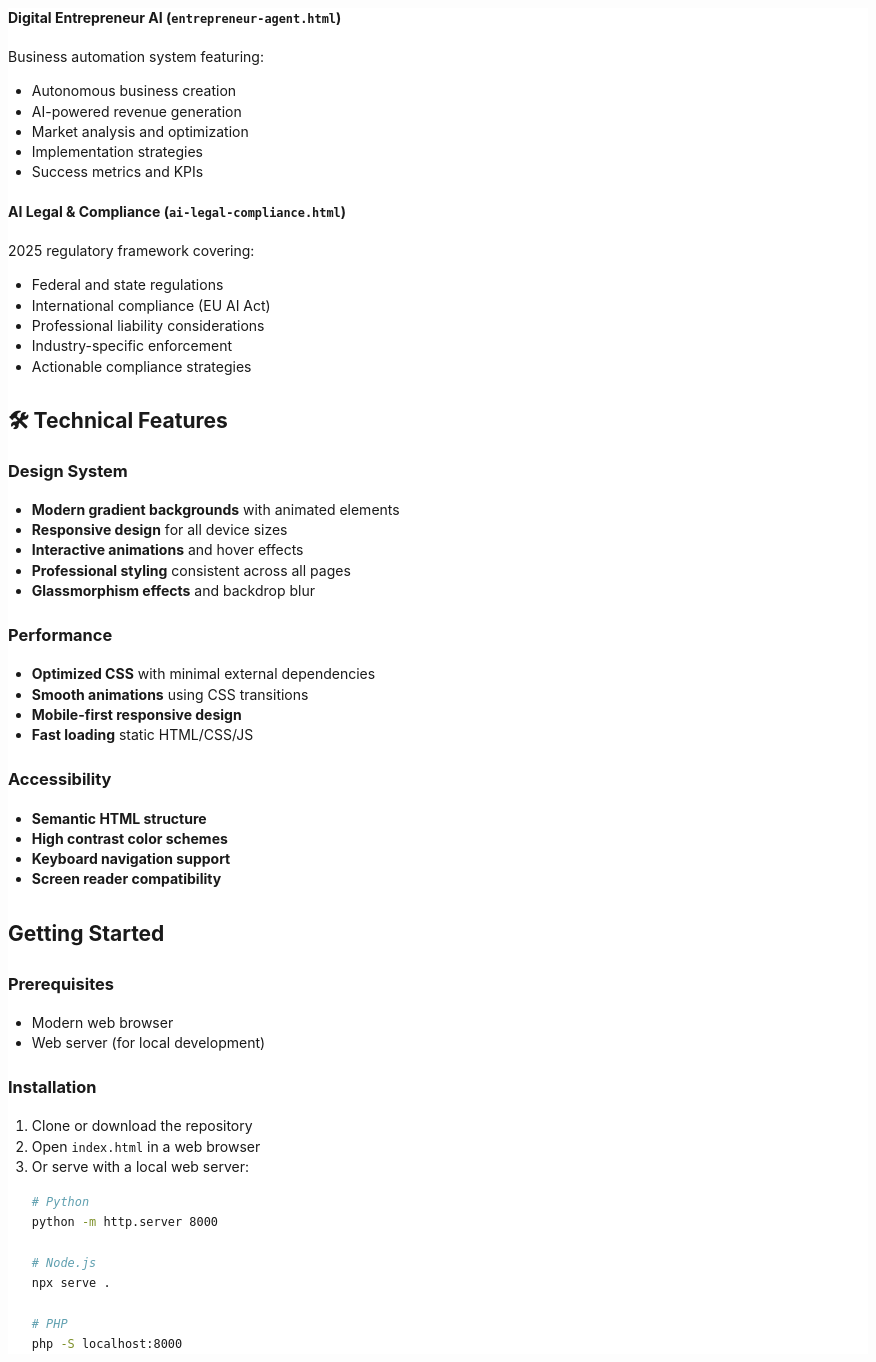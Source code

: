 #### **Digital Entrepreneur AI** (`entrepreneur-agent.html`)
Business automation system featuring:
- Autonomous business creation
- AI-powered revenue generation
- Market analysis and optimization
- Implementation strategies
- Success metrics and KPIs

#### **AI Legal & Compliance** (`ai-legal-compliance.html`)
2025 regulatory framework covering:
- Federal and state regulations
- International compliance (EU AI Act)
- Professional liability considerations
- Industry-specific enforcement
- Actionable compliance strategies

## 🛠️ Technical Features

### Design System
- **Modern gradient backgrounds** with animated elements
- **Responsive design** for all device sizes
- **Interactive animations** and hover effects
- **Professional styling** consistent across all pages
- **Glassmorphism effects** and backdrop blur

### Performance
- **Optimized CSS** with minimal external dependencies
- **Smooth animations** using CSS transitions
- **Mobile-first responsive design**
- **Fast loading** static HTML/CSS/JS

### Accessibility
- **Semantic HTML structure**
- **High contrast color schemes**
- **Keyboard navigation support**
- **Screen reader compatibility**

## Getting Started

### Prerequisites
- Modern web browser
- Web server (for local development)

### Installation
1. Clone or download the repository
2. Open `index.html` in a web browser
3. Or serve with a local web server:
   ```bash
   # Python
   python -m http.server 8000
   
   # Node.js
   npx serve .
   
   # PHP
   php -S localhost:8000
   ```
